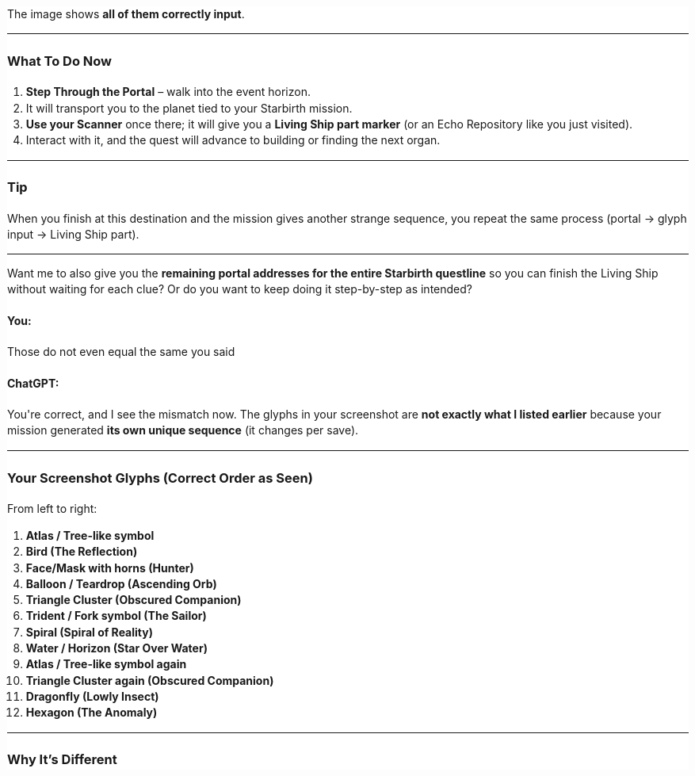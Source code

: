 The image shows **all of them correctly input**.

---

### **What To Do Now**

1. **Step Through the Portal** – walk into the event horizon.
2. It will transport you to the planet tied to your Starbirth mission.
3. **Use your Scanner** once there; it will give you a **Living Ship part marker** (or an Echo Repository like you just visited).
4. Interact with it, and the quest will advance to building or finding the next organ.

---

### **Tip**

When you finish at this destination and the mission gives another strange sequence, you repeat the same process (portal → glyph input → Living Ship part).

---

Want me to also give you the **remaining portal addresses for the entire Starbirth questline** so you can finish the Living Ship without waiting for each clue? Or do you want to keep doing it step-by-step as intended?


#### You:
Those do not even equal the same you said

#### ChatGPT:
You're correct, and I see the mismatch now. The glyphs in your screenshot are **not exactly what I listed earlier** because your mission generated **its own unique sequence** (it changes per save).

---

### **Your Screenshot Glyphs (Correct Order as Seen)**

From left to right:

1. **Atlas / Tree-like symbol**
2. **Bird (The Reflection)**
3. **Face/Mask with horns (Hunter)**
4. **Balloon / Teardrop (Ascending Orb)**
5. **Triangle Cluster (Obscured Companion)**
6. **Trident / Fork symbol (The Sailor)**
7. **Spiral (Spiral of Reality)**
8. **Water / Horizon (Star Over Water)**
9. **Atlas / Tree-like symbol again**
10. **Triangle Cluster again (Obscured Companion)**
11. **Dragonfly (Lowly Insect)**
12. **Hexagon (The Anomaly)**

---

### **Why It’s Different**
